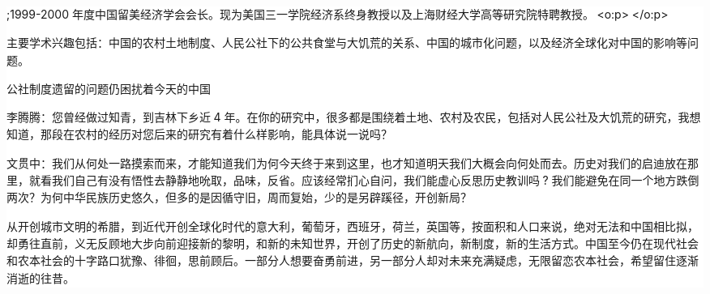   ;1999-2000
  <span lang="ZH-CN" style="font-family:宋体;
mso-ascii-font-family:Calibri;mso-ascii-theme-font:minor-latin;mso-fareast-font-family:
宋体;mso-fareast-theme-font:minor-fareast">
   年度中国留美经济学会会长。现为美国三一学院经济系终身教授以及上海财经大学高等研究院特聘教授。
  </span>
  <o:p>
  </o:p>
 </p>
 <p class="MsoNormal">
  <span lang="ZH-CN" style="font-family:宋体;mso-ascii-font-family:
Calibri;mso-ascii-theme-font:minor-latin;mso-fareast-font-family:宋体;mso-fareast-theme-font:
minor-fareast">
   主要学术兴趣包括：中国的农村土地制度、人民公社下的公共食堂与大饥荒的关系、中国的城市化问题，以及经济全球化对中国的影响等问题。
  </span>
  <o:p>
  </o:p>
 </p>
 <p class="MsoNormal">
  <span lang="ZH-CN" style="font-family:宋体;mso-ascii-font-family:
Calibri;mso-ascii-theme-font:minor-latin;mso-fareast-font-family:宋体;mso-fareast-theme-font:
minor-fareast">
   公社制度遗留的问题仍困扰着今天的中国
  </span>
  <o:p>
  </o:p>
 </p>
 <p class="MsoNormal">
  <span lang="ZH-CN" style="font-family:宋体;mso-ascii-font-family:
Calibri;mso-ascii-theme-font:minor-latin;mso-fareast-font-family:宋体;mso-fareast-theme-font:
minor-fareast">
   李腾腾：您曾经做过知青，到吉林下乡近
  </span>
  4
  <span lang="ZH-CN" style="font-family:
宋体;mso-ascii-font-family:Calibri;mso-ascii-theme-font:minor-latin;mso-fareast-font-family:
宋体;mso-fareast-theme-font:minor-fareast">
   年。在你的研究中，很多都是围绕着土地、农村及农民，包括对人民公社及大饥荒的研究，我想知道，那段在农村的经历对您后来的研究有着什么样影响，能具体说一说吗？
  </span>
  <o:p>
  </o:p>
 </p>
 <p class="MsoNormal">
  <span lang="ZH-CN" style="font-family:宋体;mso-ascii-font-family:
Calibri;mso-ascii-theme-font:minor-latin;mso-fareast-font-family:宋体;mso-fareast-theme-font:
minor-fareast">
   文贯中：我们从何处一路摸索而来，才能知道我们为何今天终于来到这里，也才知道明天我们大概会向何处而去。历史对我们的启迪放在那里，就看我们自己有没有悟性去静静地吮取，品味，反省。应该经常扪心自问，我们能虚心反思历史教训吗
  </span>
  ?
  <span lang="ZH-CN" style="font-family:宋体;mso-ascii-font-family:Calibri;mso-ascii-theme-font:
minor-latin;mso-fareast-font-family:宋体;mso-fareast-theme-font:minor-fareast">
   我们能避免在同一个地方跌倒两次？为何中华民族历史悠久，但多的是因循守旧，周而复始，少的是另辟蹊径，开创新局？
  </span>
  <o:p>
  </o:p>
 </p>
 <p class="MsoNormal">
  <span lang="ZH-CN" style="font-family:宋体;mso-ascii-font-family:
Calibri;mso-ascii-theme-font:minor-latin;mso-fareast-font-family:宋体;mso-fareast-theme-font:
minor-fareast">
   从开创城市文明的希腊，到近代开创全球化时代的意大利，葡萄牙，西班牙，荷兰，英国等，按面积和人口来说，绝对无法和中国相比拟，却勇往直前，义无反顾地大步向前迎接新的黎明，和新的未知世界，开创了历史的新航向，新制度，新的生活方式。中国至今仍在现代社会和农本社会的十字路口犹豫、徘徊，思前顾后。一部分人想要奋勇前进，另一部分人却对未来充满疑虑，无限留恋农本社会，希望留住逐渐消逝的往昔。
  </span>